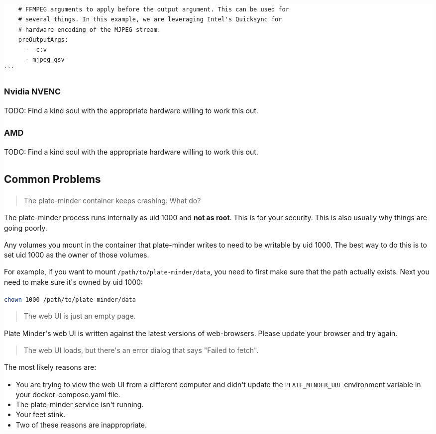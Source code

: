 	    # FFMPEG arguments to apply before the output argument. This can be used for
	    # several things. In this example, we are leveraging Intel's Quicksync for
	    # hardware encoding of the MJPEG stream.
        preOutputArgs:
          - -c:v
          - mjpeg_qsv
    ```

### Nvidia NVENC ###

TODO: Find a kind soul with the appropriate hardware willing to work this out.

### AMD ###

TODO: Find a kind soul with the appropriate hardware willing to work this out.
## Common Problems ##

> The plate-minder container keeps crashing. What do?

The plate-minder process runs internally as uid 1000 and **not as root**. This
is for your security. This is also usually why things are going poorly.

Any volumes you mount in the container that plate-minder writes to need to be
writable by uid 1000.  The best way to do this is to set uid 1000 as the owner
of those volumes.

For example, if you want to mount `/path/to/plate-minder/data`, you need to
first make sure that the path actually exists. Next you need to make sure it's
owned by uid 1000:

```bash
chown 1000 /path/to/plate-minder/data
```

> The web UI is just an empty page.

Plate Minder's web UI is written against the latest versions of web-browsers.
Please update your browser and try again.

> The web UI loads, but there's an error dialog that says "Failed to fetch".

The most likely reasons are:

  * You are trying to view the web UI from a different computer and didn't update
  the `PLATE_MINDER_URL` environment variable in your docker-compose.yaml file.
  * The plate-minder service isn't running.
  * Your feet stink.
  * Two of these reasons are inappropriate.
